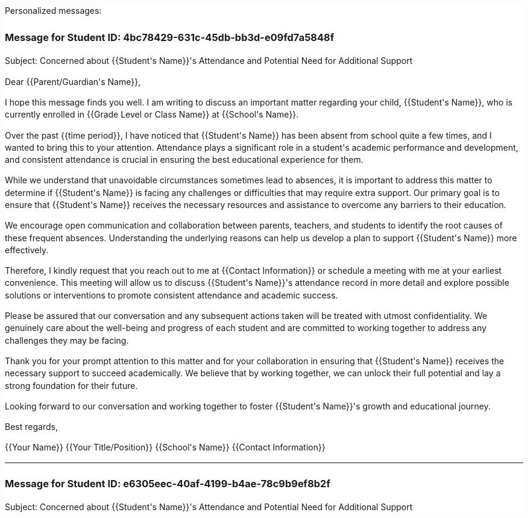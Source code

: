 Personalized messages:

### Message for Student ID: 4bc78429-631c-45db-bb3d-e09fd7a5848f

Subject: Concerned about {{Student's Name}}'s Attendance and Potential Need for Additional Support

Dear {{Parent/Guardian's Name}},

I hope this message finds you well. I am writing to discuss an important matter regarding your child, {{Student's Name}}, who is currently enrolled in {{Grade Level or Class Name}} at {{School's Name}}.

Over the past {{time period}}, I have noticed that {{Student's Name}} has been absent from school quite a few times, and I wanted to bring this to your attention. Attendance plays a significant role in a student's academic performance and development, and consistent attendance is crucial in ensuring the best educational experience for them.

While we understand that unavoidable circumstances sometimes lead to absences, it is important to address this matter to determine if {{Student's Name}} is facing any challenges or difficulties that may require extra support. Our primary goal is to ensure that {{Student's Name}} receives the necessary resources and assistance to overcome any barriers to their education.

We encourage open communication and collaboration between parents, teachers, and students to identify the root causes of these frequent absences. Understanding the underlying reasons can help us develop a plan to support {{Student's Name}} more effectively.

Therefore, I kindly request that you reach out to me at {{Contact Information}} or schedule a meeting with me at your earliest convenience. This meeting will allow us to discuss {{Student's Name}}'s attendance record in more detail and explore possible solutions or interventions to promote consistent attendance and academic success.

Please be assured that our conversation and any subsequent actions taken will be treated with utmost confidentiality. We genuinely care about the well-being and progress of each student and are committed to working together to address any challenges they may be facing.

Thank you for your prompt attention to this matter and for your collaboration in ensuring that {{Student's Name}} receives the necessary support to succeed academically. We believe that by working together, we can unlock their full potential and lay a strong foundation for their future.

Looking forward to our conversation and working together to foster {{Student's Name}}'s growth and educational journey.

Best regards,

{{Your Name}}
{{Your Title/Position}}
{{School's Name}}
{{Contact Information}}

---

### Message for Student ID: e6305eec-40af-4199-b4ae-78c9b9ef8b2f

Subject: Concerned about {{Student's Name}}'s Attendance and Potential Need for Additional Support
